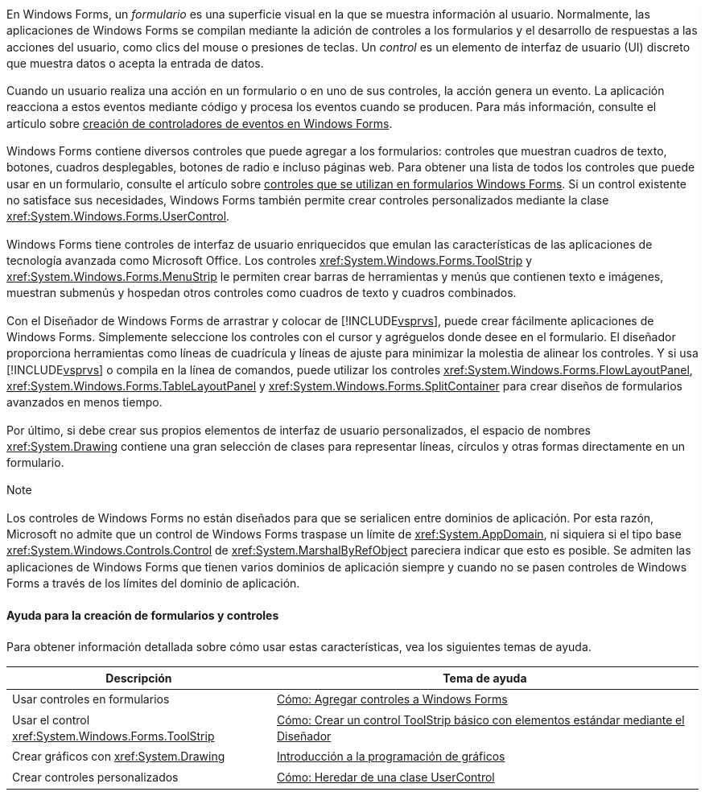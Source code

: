  En Windows Forms, un *formulario* es una superficie visual en la que se muestra información al usuario. Normalmente, las aplicaciones de Windows Forms se compilan mediante la adición de controles a los formularios y el desarrollo de respuestas a las acciones del usuario, como clics del mouse o presiones de teclas. Un *control* es un elemento de interfaz de usuario (UI) discreto que muestra datos o acepta la entrada de datos.  
  
 Cuando un usuario realiza una acción en un formulario o en uno de sus controles, la acción genera un evento. La aplicación reacciona a estos eventos mediante código y procesa los eventos cuando se producen. Para más información, consulte el artículo sobre [creación de controladores de eventos en Windows Forms](../../../docs/framework/winforms/creating-event-handlers-in-windows-forms.md).  
  
 Windows Forms contiene diversos controles que puede agregar a los formularios: controles que muestran cuadros de texto, botones, cuadros desplegables, botones de radio e incluso páginas web. Para obtener una lista de todos los controles que puede usar en un formulario, consulte el artículo sobre [controles que se utilizan en formularios Windows Forms](../../../docs/framework/winforms/controls/controls-to-use-on-windows-forms.md). Si un control existente no satisface sus necesidades, Windows Forms también permite crear controles personalizados mediante la clase <xref:System.Windows.Forms.UserControl>.  
  
 Windows Forms tiene controles de interfaz de usuario enriquecidos que emulan las características de las aplicaciones de tecnología avanzada como Microsoft Office. Los controles <xref:System.Windows.Forms.ToolStrip> y <xref:System.Windows.Forms.MenuStrip> le permiten crear barras de herramientas y menús que contienen texto e imágenes, muestran submenús y hospedan otros controles como cuadros de texto y cuadros combinados.  
  
 Con el Diseñador de Windows Forms de arrastrar y colocar de [!INCLUDE[vsprvs](../../../includes/vsprvs-md.md)], puede crear fácilmente aplicaciones de Windows Forms. Simplemente seleccione los controles con el cursor y agréguelos donde desee en el formulario. El diseñador proporciona herramientas como líneas de cuadrícula y líneas de ajuste para minimizar la molestia de alinear los controles. Y si usa [!INCLUDE[vsprvs](../../../includes/vsprvs-md.md)] o compila en la línea de comandos, puede utilizar los controles <xref:System.Windows.Forms.FlowLayoutPanel>, <xref:System.Windows.Forms.TableLayoutPanel> y <xref:System.Windows.Forms.SplitContainer> para crear diseños de formularios avanzados en menos tiempo.  
  
 Por último, si debe crear sus propios elementos de interfaz de usuario personalizados, el espacio de nombres <xref:System.Drawing> contiene una gran selección de clases para representar líneas, círculos y otras formas directamente en un formulario.  
  
> [!NOTE]
>  Los controles de Windows Forms no están diseñados para que se serialicen entre dominios de aplicación. Por esta razón, Microsoft no admite que un control de Windows Forms traspase un límite de <xref:System.AppDomain>, ni siquiera si el tipo base <xref:System.Windows.Controls.Control> de <xref:System.MarshalByRefObject> pareciera indicar que esto es posible. Se admiten las aplicaciones de Windows Forms que tienen varios dominios de aplicación siempre y cuando no se pasen controles de Windows Forms a través de los límites del dominio de aplicación.  
  
#### <a name="help-creating-forms-and-controls"></a>Ayuda para la creación de formularios y controles  
 Para obtener información detallada sobre cómo usar estas características, vea los siguientes temas de ayuda.  
  
|Descripción|Tema de ayuda|  
|-----------------|----------------|  
|Usar controles en formularios|[Cómo: Agregar controles a Windows Forms](../../../docs/framework/winforms/controls/how-to-add-controls-to-windows-forms.md)|  
|Usar el control <xref:System.Windows.Forms.ToolStrip>|[Cómo: Crear un control ToolStrip básico con elementos estándar mediante el Diseñador](../../../docs/framework/winforms/controls/create-a-basic-wf-toolstrip-with-standard-items-using-the-designer.md)|  
|Crear gráficos con <xref:System.Drawing>|[Introducción a la programación de gráficos](../../../docs/framework/winforms/advanced/getting-started-with-graphics-programming.md)|  
|Crear controles personalizados|[Cómo: Heredar de una clase UserControl](../../../docs/framework/winforms/controls/how-to-inherit-from-the-usercontrol-class.md)|  
  
